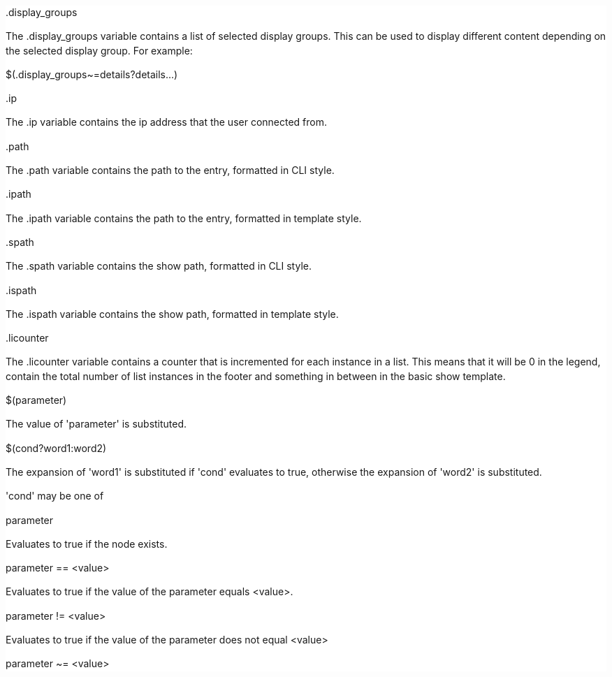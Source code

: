 .display_groups

The .display_groups variable contains a list of selected display groups.
This can be used to display different content depending on the selected
display group. For example:

\$(.display_groups~=details?details...)

.ip

The .ip variable contains the ip address that the user connected from.

.path

The .path variable contains the path to the entry, formatted in CLI
style.

.ipath

The .ipath variable contains the path to the entry, formatted in
template style.

.spath

The .spath variable contains the show path, formatted in CLI style.

.ispath

The .ispath variable contains the show path, formatted in template
style.

.licounter

The .licounter variable contains a counter that is incremented for each
instance in a list. This means that it will be 0 in the legend, contain
the total number of list instances in the footer and something in
between in the basic show template.

\$(parameter)

The value of 'parameter' is substituted.

\$(cond?word1:word2)

The expansion of 'word1' is substituted if 'cond' evaluates to true,
otherwise the expansion of 'word2' is substituted.

'cond' may be one of

parameter

Evaluates to true if the node exists.

parameter == \<value\>

Evaluates to true if the value of the parameter equals \<value\>.

parameter != \<value\>

Evaluates to true if the value of the parameter does not equal \<value\>

parameter ~= \<value\>
